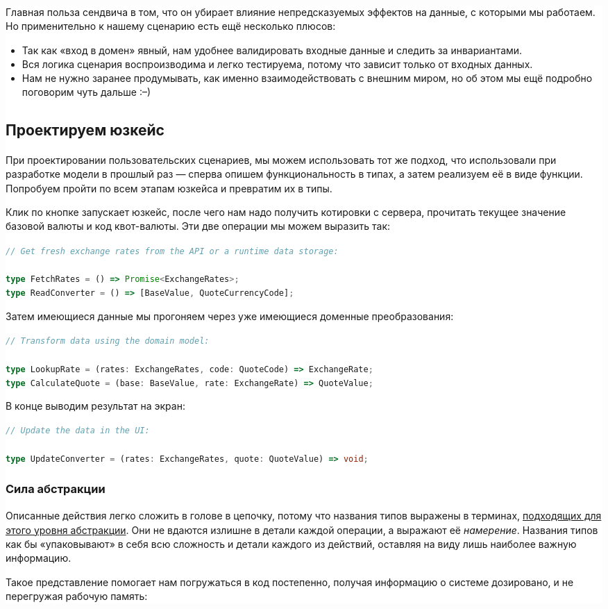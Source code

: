 Главная польза сендвича в том, что он убирает влияние непредсказуемых эффектов на данные, с которыми мы работаем. Но применительно к нашему сценарию есть ещё несколько плюсов:

- Так как «вход в домен» явный, нам удобнее валидировать входные данные и следить за инвариантами.
- Вся логика сценария воспроизводима и легко тестируема, потому что зависит только от входных данных.
- Нам не нужно заранее продумывать, как именно взаимодействовать с внешним миром, но об этом мы ещё подробно поговорим чуть дальше :–)

## Проектируем юзкейс

При проектировании пользовательских сценариев, мы можем использовать тот же подход, что использовали при разработке модели в прошлый раз — сперва опишем функциональность в типах, а затем реализуем её в виде функции. Попробуем пройти по всем этапам юзкейса и превратим их в типы.

Клик по кнопке запускает юзкейс, после чего нам надо получить котировки с сервера, прочитать текущее значение базовой валюты и код квот-валюты. Эти две операции мы можем выразить так:

```ts
// Get fresh exchange rates from the API or a runtime data storage:

type FetchRates = () => Promise<ExchangeRates>;
type ReadConverter = () => [BaseValue, QuoteCurrencyCode];
```

Затем имеющиеся данные мы прогоняем через уже имеющиеся доменные преобразования:

```ts
// Transform data using the domain model:

type LookupRate = (rates: ExchangeRates, code: QuoteCode) => ExchangeRate;
type CalculateQuote = (base: BaseValue, rate: ExchangeRate) => QuoteValue;
```

В конце выводим результат на экран:

```ts
// Update the data in the UI:

type UpdateConverter = (rates: ExchangeRates, quote: QuoteValue) => void;
```

### Сила абстракции

Описанные действия легко сложить в голове в цепочку, потому что названия типов выражены в терминах, [подходящих для этого уровня абстракции](https://www.goodreads.com/quotes/8806618-abstraction-is-the-elimination-of-the-irrelevant-and-the-amplification). Они не вдаются излишне в детали каждой операции, а выражают её _намерение_. Названия типов как бы «упаковывают» в себя всю сложность и детали каждого из действий, оставляя на виду лишь наиболее важную информацию.

Такое представление помогает нам погружаться в код постепенно, получая информацию о системе дозировано, и не перегружая рабочую память:
